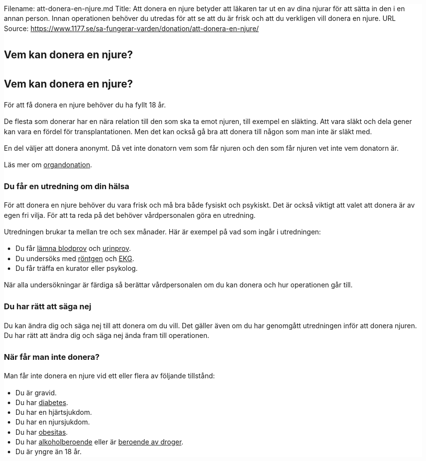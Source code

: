 Filename: att-donera-en-njure.md
Title: Att donera en njure betyder att läkaren tar ut en av dina njurar för att sätta in den i en annan person. Innan operationen behöver du utredas för att se att du är frisk och att du verkligen vill donera en njure.
URL Source: https://www.1177.se/sa-fungerar-varden/donation/att-donera-en-njure/

Vem kan donera en njure?
------------------------

Vem kan donera en njure?
------------------------

För att få donera en njure behöver du ha fyllt 18 år.

De flesta som donerar har en nära relation till den som ska ta emot njuren, till exempel en släkting. Att vara släkt och dela gener kan vara en fördel för transplantationen. Men det kan också gå bra att donera till någon som man inte är släkt med.

En del väljer att donera anonymt. Då vet inte donatorn vem som får njuren och den som får njuren vet inte vem donatorn är.

Läs mer om [organdonation](https://www.1177.se/sa-fungerar-varden/donation/organdonation/).

### Du får en utredning om din hälsa 

För att donera en njure behöver du vara frisk och må bra både fysiskt och psykiskt. Det är också viktigt att valet att donera är av egen fri vilja. För att ta reda på det behöver vårdpersonalen göra en utredning.

Utredningen brukar ta mellan tre och sex månader. Här är exempel på vad som ingår i utredningen:

*   Du får [lämna blodprov](https://www.1177.se/undersokning-behandling/undersokningar-och-provtagning/provtagning-och-matningar/blodprov/att-lamna-blodprov/) och [urinprov](https://www.1177.se/undersokning-behandling/undersokningar-och-provtagning/provtagning-och-matningar/avforingsprov/att-lamna-urinprov/). 
*   Du undersöks med [röntgen](https://www.1177.se/undersokning-behandling/undersokningar-och-provtagning/bildundersokningar-och-rontgen/rontgen/) och [EKG](https://www.1177.se/undersokning-behandling/undersokningar-och-provtagning/provtagning-och-matningar/matningar/ekg/).  
*   Du får träffa en kurator eller psykolog. 

När alla undersökningar är färdiga så berättar vårdpersonalen om du kan donera och hur operationen går till.

### Du har rätt att säga nej 

Du kan ändra dig och säga nej till att donera om du vill. Det gäller även om du har genomgått utredningen inför att donera njuren. Du har rätt att ändra dig och säga nej ända fram till operationen.

### När får man inte donera? 

Man får inte donera en njure vid ett eller flera av följande tillstånd:

*   Du är gravid. 
*   Du har [diabetes](https://www.1177.se/sjukdomar--besvar/diabetes/).  
*   Du har en hjärtsjukdom. 
*   Du har en njursjukdom. 
*   Du har [obesitas](https://www.1177.se/sjukdomar--besvar/hormoner/obesitas--fetma-och-overvikt/obesitas--fetma-och-overvikt-hos-vuxna/). 
*   Du har [alkoholberoende](https://www.1177.se/sjukdomar--besvar/beroende-och-skadligt-bruk/alkoholberoende/) eller är [beroende av droger](https://www.1177.se/sjukdomar--besvar/beroende-och-skadligt-bruk/beroende-av-droger/).  
*   Du är yngre än 18 år. 
